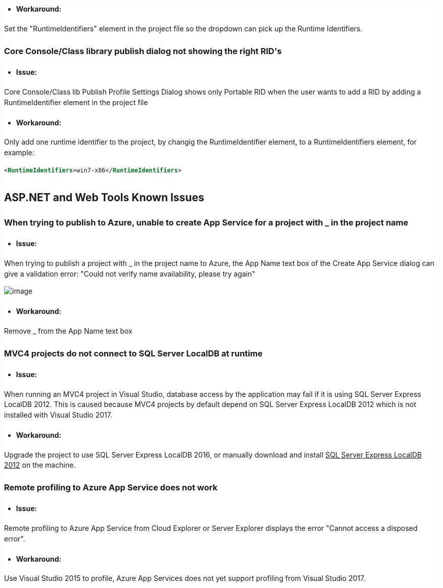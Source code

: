 * #### Workaround:
Set the "RuntimeIdentifiers" element in the project file so the dropdown can pick up the Runtime Identifiers.

### Core Console/Class library  publish dialog not showing the right RID's

* #### Issue: 
Core Console/Class lib Publish Profile Settings Dialog shows only Portable RID when the user wants to add a RID by adding a RuntimeIdentifier element in the project file 

* #### Workaround:
Only add one runtime identifier to the project, by changig the RuntimeIdentifier element, to a RuntimeIdentifiers element, for example:

```XML
<RuntimeIdentifiers>win7-x86</RuntimeIdentifiers>
```

## ASP.NET and Web Tools Known Issues

### When trying to publish to Azure, unable to create App Service for a project with _ in the project name

* #### Issue:
When trying to publish a project with _ in the project name to Azure, the App Name text box of the Create App Service dialog can give a validation error: "Could not verify name availability, please try again"

![image](https://user-images.githubusercontent.com/8246794/29236912-f6e4a39c-7ec7-11e7-9321-6a124fd6dcdd.png)

* #### Workaround:
Remove _ from the App Name text box

### MVC4 projects do not connect to SQL Server LocalDB at runtime

* #### Issue:
When running an MVC4 project in Visual Studio, database access by the application may fail if it is using SQL Server Express LocalDB 2012. This is caused because MVC4 projects by default depend on SQL Server Express LocalDB 2012 which is not installed with Visual Studio 2017.

* #### Workaround:
Upgrade the project to use SQL Server Express LocalDB 2016, or manually download and install [SQL Server Express LocalDB 2012](https://go.microsoft.com/fwlink/?LinkID=627336) on the machine.

### Remote profiling to Azure App Service does not work

* #### Issue:
Remote profiling to Azure App Service from Cloud Explorer or Server Explorer displays the error "Cannot access a disposed error".

* #### Workaround:
Use Visual Studio 2015 to profile, Azure App Services does not yet support profiling from Visual Studio 2017.
